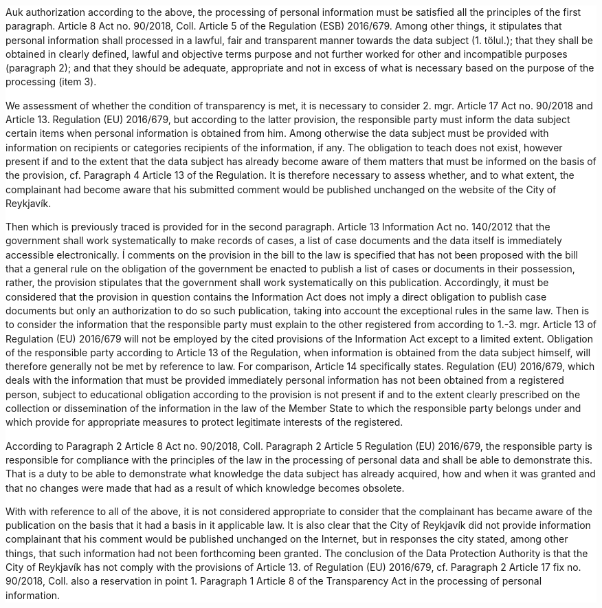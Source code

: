 Auk authorization according to the above, the processing of personal information must be satisfied all the principles of the first paragraph. Article 8 Act no. 90/2018, Coll. Article 5 of the Regulation (ESB) 2016/679. Among other things, it stipulates that personal information shall processed in a lawful, fair and transparent manner towards the data subject (1. tölul.); that they shall be obtained in clearly defined, lawful and objective terms purpose and not further worked for other and incompatible purposes (paragraph 2); and that they should be adequate, appropriate and not in excess of what is necessary based on the purpose of the processing (item 3).

We assessment of whether the condition of transparency is met, it is necessary to consider 2. mgr. Article 17 Act no. 90/2018 and Article 13. Regulation (EU) 2016/679, but according to the latter provision, the responsible party must inform the data subject certain items when personal information is obtained from him. Among otherwise the data subject must be provided with information on recipients or categories recipients of the information, if any. The obligation to teach does not exist, however present if and to the extent that the data subject has already become aware of them matters that must be informed on the basis of the provision, cf. Paragraph 4 Article 13 of the Regulation. It is therefore necessary to assess whether, and to what extent, the complainant had become aware that his submitted comment would be published unchanged on the website of the City of Reykjavík.

Then which is previously traced is provided for in the second paragraph. Article 13 Information Act no. 140/2012 that the government shall work systematically to make records of cases, a list of case documents and the data itself is immediately accessible electronically. Í comments on the provision in the bill to the law is specified that has not been proposed with the bill that a general rule on the obligation of the government be enacted to publish a list of cases or documents in their possession, rather, the provision stipulates that the government shall work systematically on this publication. Accordingly, it must be considered that the provision in question contains the Information Act does not imply a direct obligation to publish case documents but only an authorization to do so such publication, taking into account the exceptional rules in the same law. Then is to consider the information that the responsible party must explain to the other registered from according to 1.-3. mgr. Article 13 of Regulation (EU) 2016/679 will not be employed by the cited provisions of the Information Act except to a limited extent. Obligation of the responsible party according to Article 13 of the Regulation, when information is obtained from the data subject himself, will therefore generally not be met by reference to law. For comparison, Article 14 specifically states. Regulation (EU) 2016/679, which deals with the information that must be provided immediately personal information has not been obtained from a registered person, subject to educational obligation according to the provision is not present if and to the extent clearly prescribed on the collection or dissemination of the information in the law of the Member State to which the responsible party belongs under and which provide for appropriate measures to protect legitimate interests of the registered.

According to Paragraph 2 Article 8 Act no. 90/2018, Coll. Paragraph 2 Article 5 Regulation (EU) 2016/679, the responsible party is responsible for compliance with the principles of the law in the processing of personal data and shall be able to demonstrate this. That is a duty to be able to demonstrate what knowledge the data subject has already acquired, how and when it was granted and that no changes were made that had as a result of which knowledge becomes obsolete.

With with reference to all of the above, it is not considered appropriate to consider that the complainant has became aware of the publication on the basis that it had a basis in it applicable law. It is also clear that the City of Reykjavík did not provide information complainant that his comment would be published unchanged on the Internet, but in responses the city stated, among other things, that such information had not been forthcoming been granted. The conclusion of the Data Protection Authority is that the City of Reykjavík has not comply with the provisions of Article 13. of Regulation (EU) 2016/679, cf. Paragraph 2 Article 17 fix no. 90/2018, Coll. also a reservation in point 1. Paragraph 1 Article 8 of the Transparency Act in the processing of personal information.
